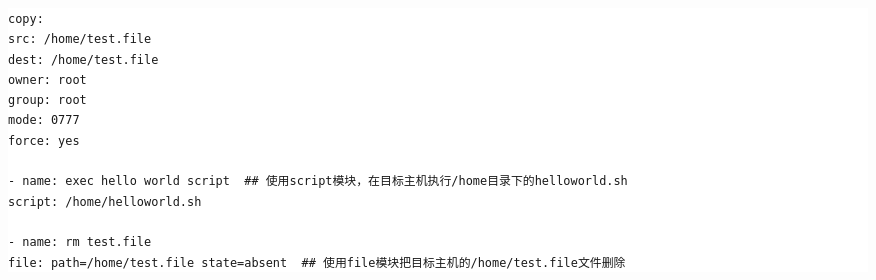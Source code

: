```shell
copy:
src: /home/test.file
dest: /home/test.file
owner: root
group: root
mode: 0777
force: yes

- name: exec hello world script  ## 使用script模块，在目标主机执行/home目录下的helloworld.sh
script: /home/helloworld.sh

- name: rm test.file
file: path=/home/test.file state=absent  ## 使用file模块把目标主机的/home/test.file文件删除
```







